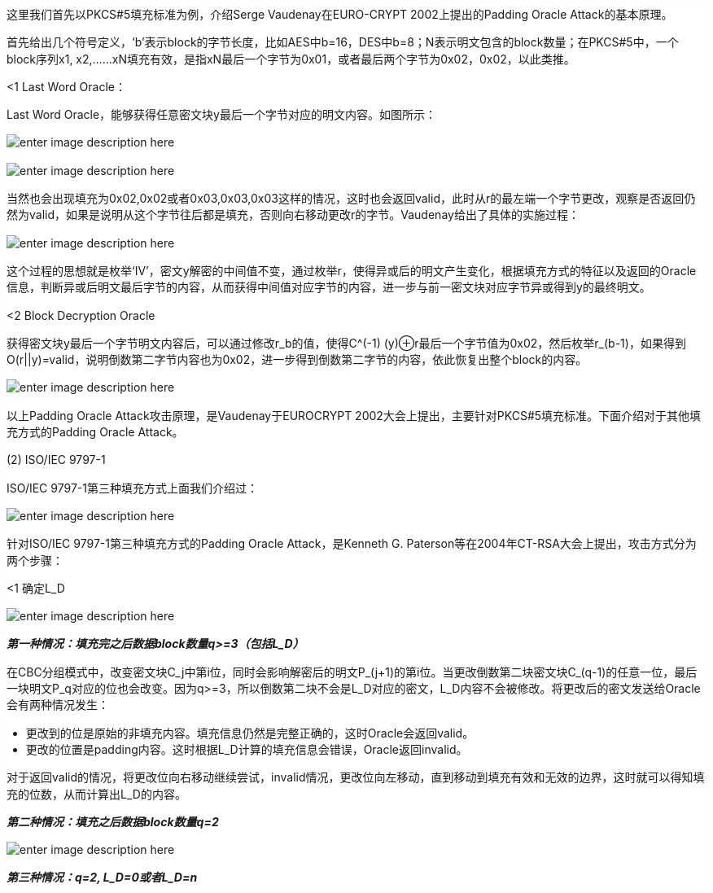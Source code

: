 这里我们首先以PKCS#5填充标准为例，介绍Serge Vaudenay在EURO-CRYPT 2002上提出的Padding Oracle Attack的基本原理。

首先给出几个符号定义，‘b’表示block的字节长度，比如AES中b=16，DES中b=8；N表示明文包含的block数量；在PKCS#5中，一个block序列x1, x2,……xN填充有效，是指xN最后一个字节为0x01，或者最后两个字节为0x02，0x02，以此类推。

<1 Last Word Oracle：

Last Word Oracle，能够获得任意密文块y最后一个字节对应的明文内容。如图所示：

![enter image description here](http://drops.javaweb.org/uploads/images/4fd60fc427ca3905e2492ca0177a6bf8c8263523.jpg)

![enter image description here](http://drops.javaweb.org/uploads/images/4461ce1255776bdd3b47e8f1a6925177dffc5abb.jpg)

当然也会出现填充为0x02,0x02或者0x03,0x03,0x03这样的情况，这时也会返回valid，此时从r的最左端一个字节更改，观察是否返回仍然为valid，如果是说明从这个字节往后都是填充，否则向右移动更改r的字节。Vaudenay给出了具体的实施过程：

![enter image description here](http://drops.javaweb.org/uploads/images/4f3e81f77e16dec643406ee943fa63456cf79d07.jpg)

这个过程的思想就是枚举‘IV’，密文y解密的中间值不变，通过枚举r，使得异或后的明文产生变化，根据填充方式的特征以及返回的Oracle信息，判断异或后明文最后字节的内容，从而获得中间值对应字节的内容，进一步与前一密文块对应字节异或得到y的最终明文。

<2 Block Decryption Oracle

获得密文块y最后一个字节明文内容后，可以通过修改r_b的值，使得C^(-1) (y)⊕r最后一个字节值为0x02，然后枚举r_(b-1)，如果得到O(r||y)=valid，说明倒数第二字节内容也为0x02，进一步得到倒数第二字节的内容，依此恢复出整个block的内容。

![enter image description here](http://drops.javaweb.org/uploads/images/461bf85320e0c4b640827ffa56c3a631a42eeffe.jpg)

以上Padding Oracle Attack攻击原理，是Vaudenay于EUROCRYPT 2002大会上提出，主要针对PKCS#5填充标准。下面介绍对于其他填充方式的Padding Oracle Attack。

(2) ISO/IEC 9797-1

ISO/IEC 9797-1第三种填充方式上面我们介绍过：

![enter image description here](http://drops.javaweb.org/uploads/images/6934b2cb2026bf3ebc75f4a17ff2cf95e2873a15.jpg)

针对ISO/IEC 9797-1第三种填充方式的Padding Oracle Attack，是Kenneth G. Paterson等在2004年CT-RSA大会上提出，攻击方式分为两个步骤：

<1 确定L_D

![enter image description here](http://drops.javaweb.org/uploads/images/97c2d23a54ecd20a81edc6448ddba7ee594f77a6.jpg)

**_第一种情况：填充完之后数据block数量q>=3（包括L_D）_**

在CBC分组模式中，改变密文块C_j中第i位，同时会影响解密后的明文P_(j+1)的第i位。当更改倒数第二块密文块C_(q-1)的任意一位，最后一块明文P_q对应的位也会改变。因为q>=3，所以倒数第二块不会是L_D对应的密文，L_D内容不会被修改。将更改后的密文发送给Oracle会有两种情况发生：

*   更改到的位是原始的非填充内容。填充信息仍然是完整正确的，这时Oracle会返回valid。
*   更改的位置是padding内容。这时根据L_D计算的填充信息会错误，Oracle返回invalid。

对于返回valid的情况，将更改位向右移动继续尝试，invalid情况，更改位向左移动，直到移动到填充有效和无效的边界，这时就可以得知填充的位数，从而计算出L_D的内容。

**_第二种情况：填充之后数据block数量q=2_**

![enter image description here](http://drops.javaweb.org/uploads/images/95de942fad7b14617976fb3eb44af939624bcb3b.jpg)

**_第三种情况：q=2, L_D=0或者L_D=n_**
